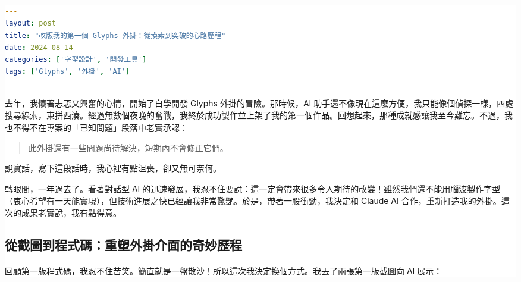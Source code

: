 ```yaml
---
layout: post
title: "改版我的第一個 Glyphs 外掛：從摸索到突破的心路歷程"
date: 2024-08-14
categories: ['字型設計', '開發工具']
tags: ['Glyphs', '外掛', 'AI']
---
```


去年，我懷著忐忑又興奮的心情，開始了自學開發 Glyphs 外掛的冒險。那時候，AI 助手還不像現在這麼方便，我只能像個偵探一樣，四處搜尋線索，東拼西湊。經過無數個夜晚的奮戰，我終於成功製作並上架了我的第一個作品。回想起來，那種成就感讓我至今難忘。不過，我也不得不在專案的「已知問題」段落中老實承認：

> 此外掛還有一些問題尚待解決，短期內不會修正它們。

說實話，寫下這段話時，我心裡有點沮喪，卻又無可奈何。

轉眼間，一年過去了。看著對話型 AI 的迅速發展，我忍不住要說：這一定會帶來很多令人期待的改變！雖然我們還不能用腦波製作字型（衷心希望有一天能實現），但技術進展之快已經讓我非常驚艷。於是，帶著一股衝勁，我決定和 Claude AI 合作，重新打造我的外掛。這次的成果老實說，我有點得意。

## 從截圖到程式碼：重塑外掛介面的奇妙歷程

回顧第一版程式碼，我忍不住苦笑。簡直就是一盤散沙！所以這次我決定換個方式。我丟了兩張第一版截圖向 AI 展示：
